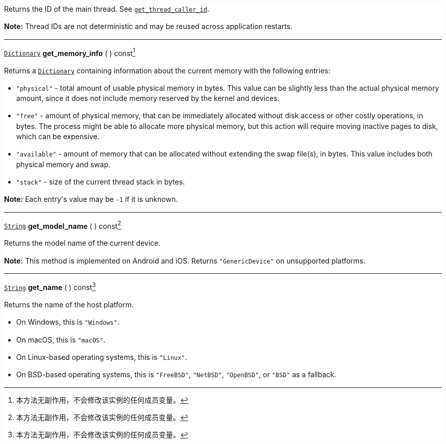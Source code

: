 Returns the ID of the main thread. See [`get_thread_caller_id`](class_os.md#class_os_method_get_thread_caller_id).

 **Note:** Thread IDs are not deterministic and may be reused across application restarts.



---

<div id="_class_os_method_get_memory_info"></div>

[`Dictionary`](class_dictionary.md) **get_memory_info** ( ) const[^const]<div id="class_os_method_get_memory_info"></div>

Returns a [`Dictionary`](class_dictionary.md) containing information about the current memory with the following entries:

- `"physical"` - total amount of usable physical memory in bytes. This value can be slightly less than the actual physical memory amount, since it does not include memory reserved by the kernel and devices.

- `"free"` - amount of physical memory, that can be immediately allocated without disk access or other costly operations, in bytes. The process might be able to allocate more physical memory, but this action will require moving inactive pages to disk, which can be expensive.

- `"available"` - amount of memory that can be allocated without extending the swap file(s), in bytes. This value includes both physical memory and swap.

- `"stack"` - size of the current thread stack in bytes.

 **Note:** Each entry's value may be `-1` if it is unknown.



---

<div id="_class_os_method_get_model_name"></div>

[`String`](class_string.md) **get_model_name** ( ) const[^const]<div id="class_os_method_get_model_name"></div>

Returns the model name of the current device.

 **Note:** This method is implemented on Android and iOS. Returns `"GenericDevice"` on unsupported platforms.



---

<div id="_class_os_method_get_name"></div>

[`String`](class_string.md) **get_name** ( ) const[^const]<div id="class_os_method_get_name"></div>

Returns the name of the host platform.

- On Windows, this is `"Windows"`.

- On macOS, this is `"macOS"`.

- On Linux-based operating systems, this is `"Linux"`.

- On BSD-based operating systems, this is `"FreeBSD"`, `"NetBSD"`, `"OpenBSD"`, or `"BSD"` as a fallback.


[^virtual]: 本方法通常需要用户覆盖才能生效。
[^const]: 本方法无副作用，不会修改该实例的任何成员变量。
[^vararg]: 本方法除了能接受在此处描述的参数外，还能够继续接受任意数量的参数。
[^constructor]: 本方法用于构造某个类型。
[^static]: 调用本方法无需实例，可直接使用类名进行调用。
[^operator]: 本方法描述的是使用本类型作为左操作数的有效运算符。
[^bitfield]: 这个值是由下列位标志构成位掩码的整数。
[^void]: 无返回值。